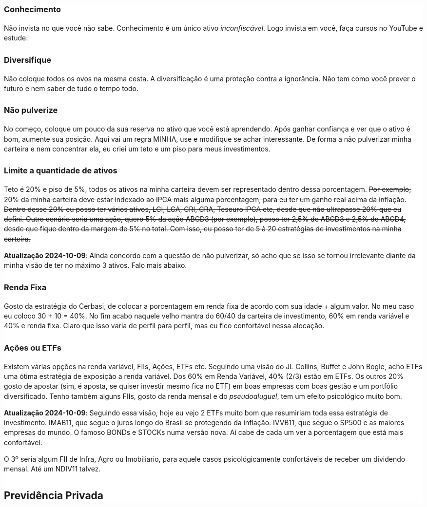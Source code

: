 ### Conhecimento

Não invista no que você não sabe. Conhecimento é um único ativo _inconfiscável_. Logo invista em você, faça cursos no YouTube e estude.

### Diversifique

Não coloque todos os ovos na mesma cesta. A diversificação é uma proteção contra a ignorância. Não tem como você prever o futuro e nem saber de tudo o tempo todo.

### Não pulverize

No começo, coloque um pouco da sua reserva no ativo que você está aprendendo. Após ganhar confiança e ver que o ativo é bom, aumente sua posição. Aqui vai um regra MINHA, use e modifique se achar interessante. De forma a não pulverizar minha carteira e nem concentrar ela, eu criei um teto e um piso para meus investimentos.

### Limite a quantidade de ativos

Teto é 20% e piso de 5%, todos os ativos na minha carteira devem ser representado dentro dessa porcentagem. ~~Por exemplo, 20% da minha carteira deve estar indexado ao IPCA mais alguma porcentagem, para eu ter um ganho real acima da inflação. Dentro desse 20% eu posso ter vários ativos, LCI, LCA, CRI, CRA, Tesouro IPCA etc, desde que não ultrapasse 20% que eu defini. Outro cenário seria uma ação, quero 5% da ação ABCD3 (por exemplo), posso ter 2,5% de ABCD3 e 2,5% de ABCD4, desde que fique dentro da margem de 5% no total. Com isso, eu posso ter de 5 à 20 estratégias de investimentos na minha carteira.~~

**Atualização 2024-10-09**: Ainda concordo com a questão de não pulverizar, só acho que se isso se tornou irrelevante diante da minha visão de ter no máximo 3 ativos. Falo mais abaixo.

### Renda Fixa

Gosto da estratégia do Cerbasi, de colocar a porcentagem em renda fixa de acordo com sua idade + algum valor. No meu caso eu coloco 30 + 10 = 40%. No fim acabo naquele velho mantra do 60/40 da carteira de investimento, 60% em renda variável e 40% e renda fixa. Claro que isso varia de perfil para perfil, mas eu fico confortável nessa alocação.

### Ações ou ETFs

Existem várias opções na renda variável, FIIs, Ações, ETFs etc. Seguindo uma visão do JL Collins, Buffet e John Bogle, acho ETFs uma ótima estratégia de exposição a renda variável. Dos 60% em Renda Variável, 40% (2/3) estão em ETFs.  Os outros 20% gosto de apostar (sim, é aposta, se quiser investir mesmo fica no ETF) em boas empresas com boas gestão e um portfólio diversificado. Tenho também alguns FIIs, gosto da renda mensal e do *pseudoaluguel*, tem um efeito psicológico muito bom.

**Atualização 2024-10-09**: Seguindo essa visão, hoje eu vejo 2 ETFs muito bom que resumiriam toda essa estratégia de investimento. IMAB11, que segue o juros longo do Brasil se protegendo da inflação. IVVB11, que segue o SP500 e as maiores empresas do mundo. O famoso BONDs e STOCKs numa versão nova. Aí cabe de cada um ver a porcentagem que está mais confortável.

O 3º seria algum FII de Infra, Agro ou Imobiliario, para aquele casos psicológicamente confortáveis de receber um dividendo mensal. Até um NDIV11 talvez.

## Previdência Privada
